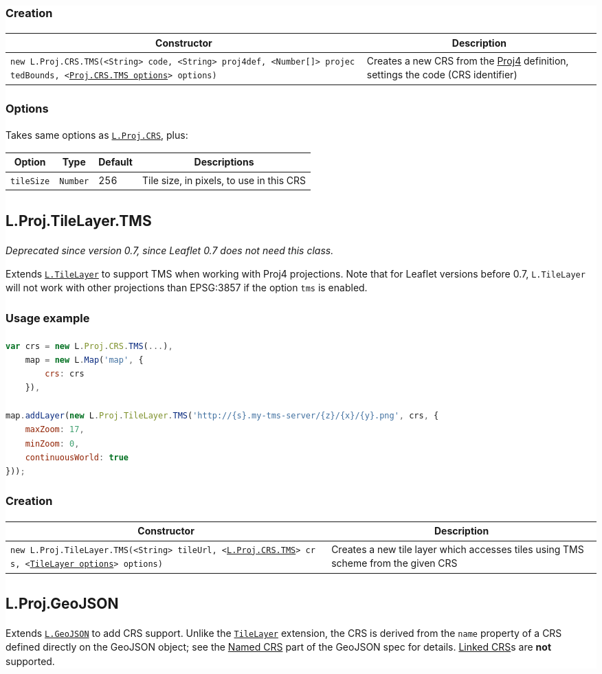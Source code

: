 ### Creation

Constructor                       | Description
----------------------------------|----------------------------------------------------
`new L.Proj.CRS.TMS(<String> code, <String> proj4def, <Number[]> projectedBounds, <`[`Proj.CRS.TMS options`](#l-proj-crs-tms-options)`> options)` | Creates a new CRS from the [Proj4]() definition, settings the code (CRS identifier) |

### <a name="l-proj-crs-tms-options"></a> Options

Takes same options as [`L.Proj.CRS`](#l-proj-crs-options), plus:

Option                | Type                   | Default           | Descriptions
----------------------|------------------------|-------------------|----------------------------
`tileSize`            | `Number`               | 256               | Tile size, in pixels, to use in this CRS

## <a name="l-proj-tilelayer-tms"></a>L.Proj.TileLayer.TMS

_Deprecated since version 0.7, since Leaflet 0.7 does not need this class._

Extends [`L.TileLayer`](http://leafletjs.com/reference.html#tilelayer) to support TMS when working with Proj4 projections. Note that for Leaflet versions before 0.7, `L.TileLayer` will not work with other projections than EPSG:3857 if the option `tms` is enabled.

### Usage example

```javascript
var crs = new L.Proj.CRS.TMS(...),
    map = new L.Map('map', {
        crs: crs
    }),

map.addLayer(new L.Proj.TileLayer.TMS('http://{s}.my-tms-server/{z}/{x}/{y}.png', crs, {
    maxZoom: 17,
    minZoom: 0,
    continuousWorld: true
}));
```

### Creation

Constructor                       | Description
----------------------------------|----------------------------------------------------
`new L.Proj.TileLayer.TMS(<String> tileUrl, <`[`L.Proj.CRS.TMS`](#l-proj-crs-tms)`> crs, <`[`TileLayer options`](http://leafletjs.com/reference.html#tilelayer-options)`> options)` | Creates a new tile layer which accesses tiles using TMS scheme from the given CRS

## <a name="l-proj-geojson"></a>L.Proj.GeoJSON

Extends [`L.GeoJSON`](http://leafletjs.com/reference.html#geojson) to add CRS support. Unlike the [`TileLayer`](#l-proj-crs-tms-options) extension, the CRS is derived from the `name` property of a CRS defined directly on the GeoJSON object; see the [Named CRS](http://geojson.org/geojson-spec.html#named-crs) part of the GeoJSON spec for details. [Linked CRS](http://geojson.org/geojson-spec.html#linked-crs)s are __not__ supported.
